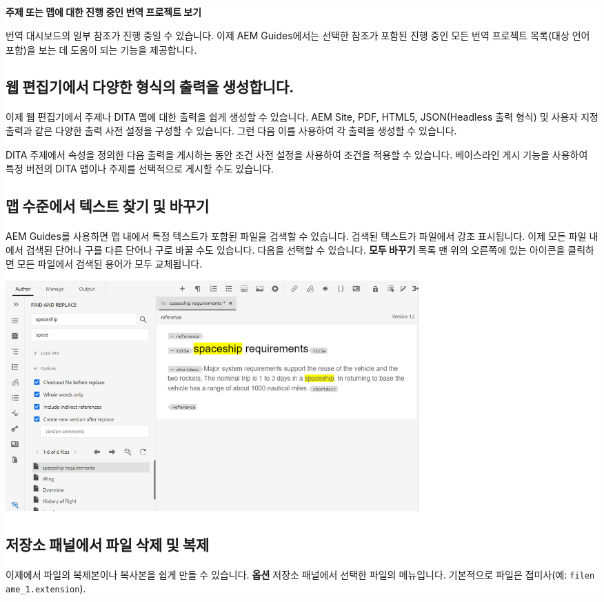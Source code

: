 **주제 또는 맵에 대한 진행 중인 번역 프로젝트 보기**

번역 대시보드의 일부 참조가 진행 중일 수 있습니다. 이제 AEM Guides에서는 선택한 참조가 포함된 진행 중인 모든 번역 프로젝트 목록(대상 언어 포함)을 보는 데 도움이 되는 기능을 제공합니다.


## 웹 편집기에서 다양한 형식의 출력을 생성합니다.

이제 웹 편집기에서 주제나 DITA 맵에 대한 출력을 쉽게 생성할 수 있습니다. AEM Site, PDF, HTML5, JSON(Headless 출력 형식) 및 사용자 지정 출력과 같은 다양한 출력 사전 설정을 구성할 수 있습니다. 그런 다음 이를 사용하여 각 출력을 생성할 수 있습니다.

DITA 주제에서 속성을 정의한 다음 출력을 게시하는 동안 조건 사전 설정을 사용하여 조건을 적용할 수 있습니다. 베이스라인 게시 기능을 사용하여 특정 버전의 DITA 맵이나 주제를 선택적으로 게시할 수도 있습니다.


## 맵 수준에서 텍스트 찾기 및 바꾸기

AEM Guides를 사용하면 맵 내에서 특정 텍스트가 포함된 파일을 검색할 수 있습니다. 검색된 텍스트가 파일에서 강조 표시됩니다. 이제 모든 파일 내에서 검색된 단어나 구를 다른 단어나 구로 바꿀 수도 있습니다. 다음을 선택할 수 있습니다. **모두 바꾸기** 목록 맨 위의 오른쪽에 있는 아이콘을 클릭하면 모든 파일에서 검색된 용어가 모두 교체됩니다.

<img src="assets/map-find-replace.png" alt="맵 찾기 바꾸기" width="600">

## 저장소 패널에서 파일 삭제 및 복제

이제에서 파일의 복제본이나 복사본을 쉽게 만들 수 있습니다. **옵션** 저장소 패널에서 선택한 파일의 메뉴입니다. 기본적으로 파일은 접미사(예: `filename_1.extension`).
